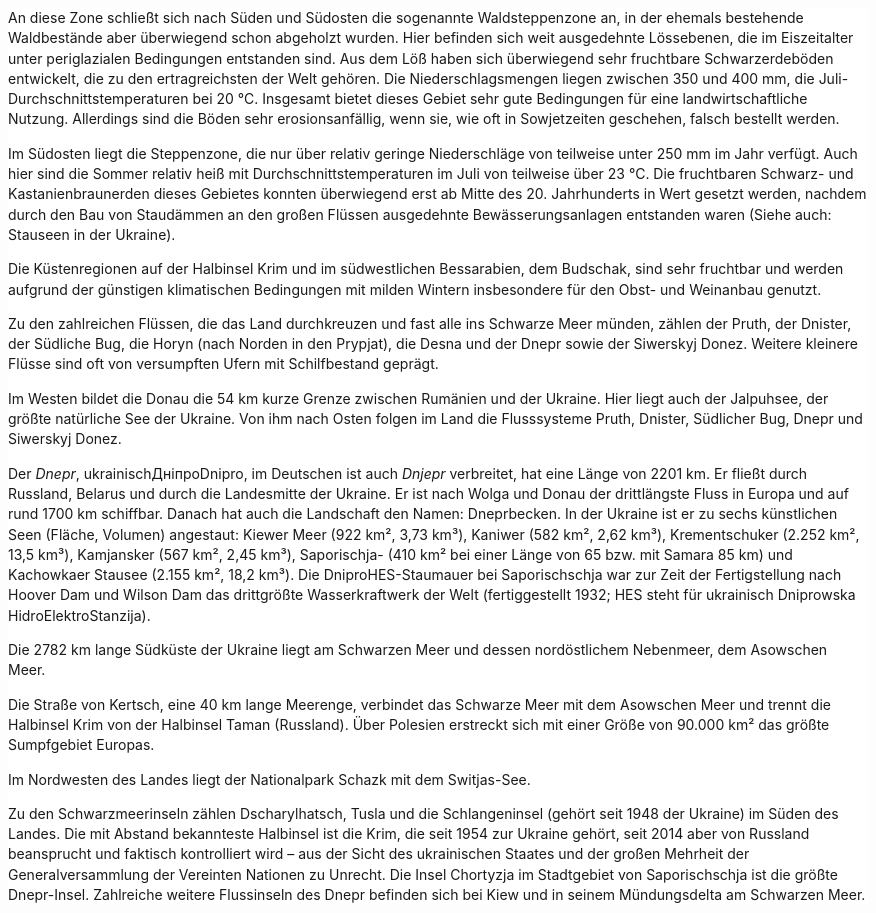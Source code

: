 An diese Zone schließt sich nach Süden und Südosten die sogenannte Waldsteppenzone an, in der ehemals bestehende Waldbestände aber überwiegend schon abgeholzt wurden. Hier befinden sich weit ausgedehnte Lössebenen, die im Eiszeitalter unter periglazialen Bedingungen entstanden sind. Aus dem Löß haben sich überwiegend sehr fruchtbare Schwarzerdeböden entwickelt, die zu den ertragreichsten der Welt gehören. Die Niederschlagsmengen liegen zwischen 350 und 400 mm, die Juli-Durchschnittstemperaturen bei 20 °C. Insgesamt bietet dieses Gebiet sehr gute Bedingungen für eine landwirtschaftliche Nutzung. Allerdings sind die Böden sehr erosionsanfällig, wenn sie, wie oft in Sowjetzeiten geschehen, falsch bestellt werden.

Im Südosten liegt die Steppenzone, die nur über relativ geringe Niederschläge von teilweise unter 250 mm im Jahr verfügt. Auch hier sind die Sommer relativ heiß mit Durchschnittstemperaturen im Juli von teilweise über 23 °C. Die fruchtbaren Schwarz- und Kastanienbraunerden dieses Gebietes konnten überwiegend erst ab Mitte des 20. Jahrhunderts in Wert gesetzt werden, nachdem durch den Bau von Staudämmen an den großen Flüssen ausgedehnte Bewässerungsanlagen entstanden waren (Siehe auch: Stauseen in der Ukraine).

Die Küstenregionen auf der Halbinsel Krim und im südwestlichen Bessarabien, dem Budschak, sind sehr fruchtbar und werden aufgrund der günstigen klimatischen Bedingungen mit milden Wintern insbesondere für den Obst\- und Weinanbau genutzt.

Zu den zahlreichen Flüssen, die das Land durchkreuzen und fast alle ins Schwarze Meer münden, zählen der Pruth, der Dnister, der Südliche Bug, die Horyn (nach Norden in den Prypjat), die Desna und der Dnepr sowie der Siwerskyj Donez. Weitere kleinere Flüsse sind oft von versumpften Ufern mit Schilfbestand geprägt.

Im Westen bildet die Donau die 54 km kurze Grenze zwischen Rumänien und der Ukraine. Hier liegt auch der Jalpuhsee, der größte natürliche See der Ukraine. Von ihm nach Osten folgen im Land die Flusssysteme Pruth, Dnister, Südlicher Bug, Dnepr und Siwerskyj Donez.

Der _Dnepr_, ukrainischДніпроDnipro, im Deutschen ist auch _Dnjepr_ verbreitet, hat eine Länge von 2201 km. Er fließt durch Russland, Belarus und durch die Landesmitte der Ukraine. Er ist nach Wolga und Donau der drittlängste Fluss in Europa und auf rund 1700 km schiffbar. Danach hat auch die Landschaft den Namen: Dneprbecken. In der Ukraine ist er zu sechs künstlichen Seen (Fläche, Volumen) angestaut: Kiewer Meer (922 km², 3,73 km³), Kaniwer (582 km², 2,62 km³), Krementschuker (2.252 km², 13,5 km³), Kamjansker (567 km², 2,45 km³), Saporischja- (410 km² bei einer Länge von 65 bzw. mit Samara 85 km) und Kachowkaer Stausee (2.155 km², 18,2 km³). Die DniproHES-Staumauer bei Saporischschja war zur Zeit der Fertigstellung nach Hoover Dam und Wilson Dam das drittgrößte Wasserkraftwerk der Welt (fertiggestellt 1932; HES steht für ukrainisch Dniprowska HidroElektroStanzija).

Die 2782 km lange Südküste der Ukraine liegt am Schwarzen Meer und dessen nordöstlichem Nebenmeer, dem Asowschen Meer.

Die Straße von Kertsch, eine 40 km lange Meerenge, verbindet das Schwarze Meer mit dem Asowschen Meer und trennt die Halbinsel Krim von der Halbinsel Taman (Russland). Über Polesien erstreckt sich mit einer Größe von 90.000 km² das größte Sumpfgebiet Europas.

Im Nordwesten des Landes liegt der Nationalpark Schazk mit dem Switjas-See.

Zu den Schwarzmeerinseln zählen Dscharylhatsch, Tusla und die Schlangeninsel (gehört seit 1948 der Ukraine) im Süden des Landes. Die mit Abstand bekannteste Halbinsel ist die Krim, die seit 1954 zur Ukraine gehört, seit 2014 aber von Russland beansprucht und faktisch kontrolliert wird – aus der Sicht des ukrainischen Staates und der großen Mehrheit der Generalversammlung der Vereinten Nationen zu Unrecht. Die Insel Chortyzja im Stadtgebiet von Saporischschja ist die größte Dnepr-Insel. Zahlreiche weitere Flussinseln des Dnepr befinden sich bei Kiew und in seinem Mündungsdelta am Schwarzen Meer.
